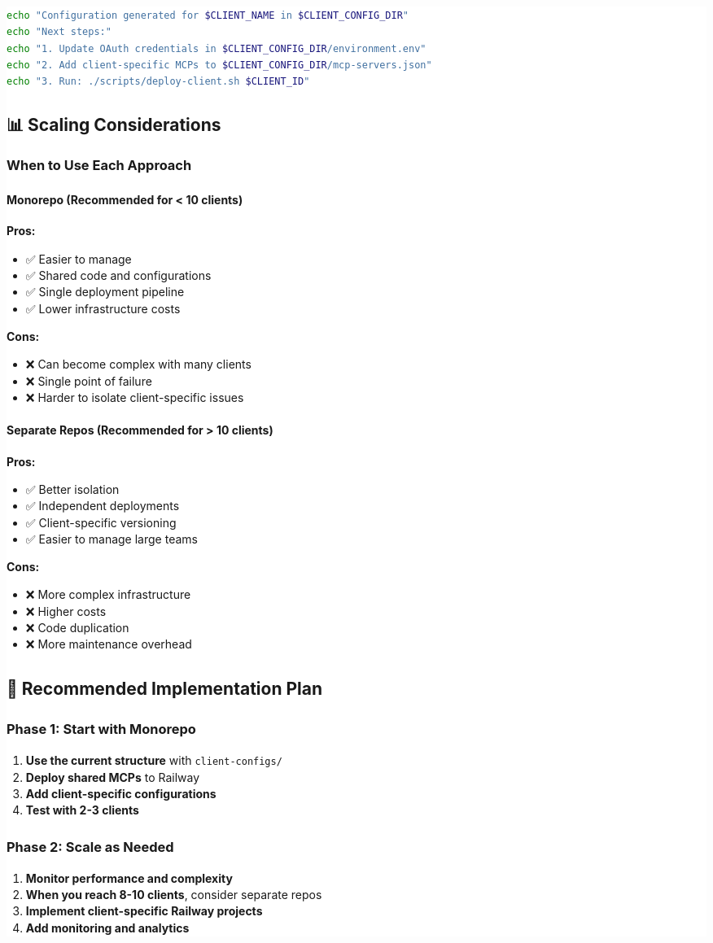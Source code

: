 ```bash
echo "Configuration generated for $CLIENT_NAME in $CLIENT_CONFIG_DIR"
echo "Next steps:"
echo "1. Update OAuth credentials in $CLIENT_CONFIG_DIR/environment.env"
echo "2. Add client-specific MCPs to $CLIENT_CONFIG_DIR/mcp-servers.json"
echo "3. Run: ./scripts/deploy-client.sh $CLIENT_ID"
```

## 📊 Scaling Considerations

### When to Use Each Approach

#### Monorepo (Recommended for < 10 clients)
**Pros:**
- ✅ Easier to manage
- ✅ Shared code and configurations
- ✅ Single deployment pipeline
- ✅ Lower infrastructure costs

**Cons:**
- ❌ Can become complex with many clients
- ❌ Single point of failure
- ❌ Harder to isolate client-specific issues

#### Separate Repos (Recommended for > 10 clients)
**Pros:**
- ✅ Better isolation
- ✅ Independent deployments
- ✅ Client-specific versioning
- ✅ Easier to manage large teams

**Cons:**
- ❌ More complex infrastructure
- ❌ Higher costs
- ❌ Code duplication
- ❌ More maintenance overhead

## 🎯 Recommended Implementation Plan

### Phase 1: Start with Monorepo
1. **Use the current structure** with `client-configs/`
2. **Deploy shared MCPs** to Railway
3. **Add client-specific configurations**
4. **Test with 2-3 clients**

### Phase 2: Scale as Needed
1. **Monitor performance and complexity**
2. **When you reach 8-10 clients**, consider separate repos
3. **Implement client-specific Railway projects**
4. **Add monitoring and analytics**
